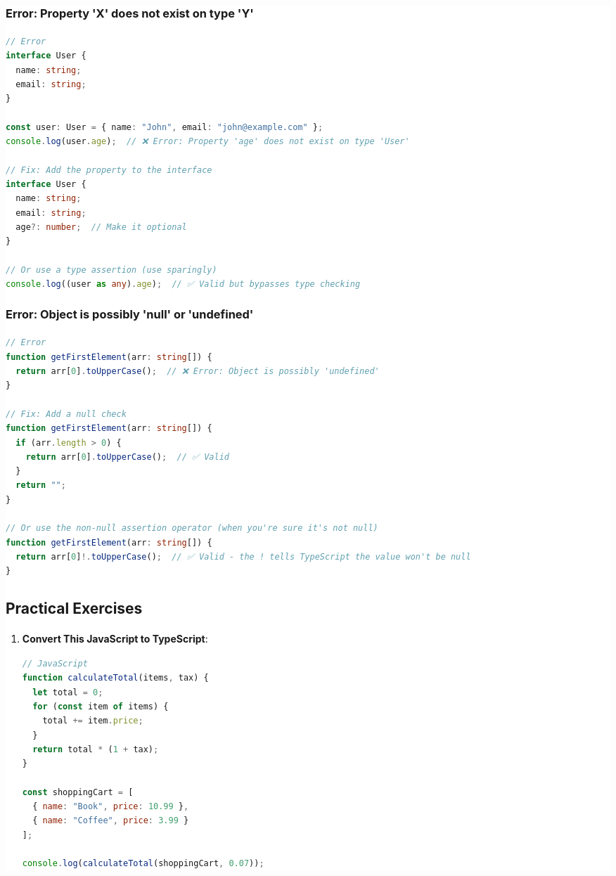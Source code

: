 ### Error: Property 'X' does not exist on type 'Y'

```typescript
// Error
interface User {
  name: string;
  email: string;
}

const user: User = { name: "John", email: "john@example.com" };
console.log(user.age);  // ❌ Error: Property 'age' does not exist on type 'User'

// Fix: Add the property to the interface
interface User {
  name: string;
  email: string;
  age?: number;  // Make it optional
}

// Or use a type assertion (use sparingly)
console.log((user as any).age);  // ✅ Valid but bypasses type checking
```

### Error: Object is possibly 'null' or 'undefined'

```typescript
// Error
function getFirstElement(arr: string[]) {
  return arr[0].toUpperCase();  // ❌ Error: Object is possibly 'undefined'
}

// Fix: Add a null check
function getFirstElement(arr: string[]) {
  if (arr.length > 0) {
    return arr[0].toUpperCase();  // ✅ Valid
  }
  return "";
}

// Or use the non-null assertion operator (when you're sure it's not null)
function getFirstElement(arr: string[]) {
  return arr[0]!.toUpperCase();  // ✅ Valid - the ! tells TypeScript the value won't be null
}
```

## Practical Exercises

1. **Convert This JavaScript to TypeScript**:

   ```javascript
   // JavaScript
   function calculateTotal(items, tax) {
     let total = 0;
     for (const item of items) {
       total += item.price;
     }
     return total * (1 + tax);
   }
   
   const shoppingCart = [
     { name: "Book", price: 10.99 },
     { name: "Coffee", price: 3.99 }
   ];
   
   console.log(calculateTotal(shoppingCart, 0.07));
   ```
